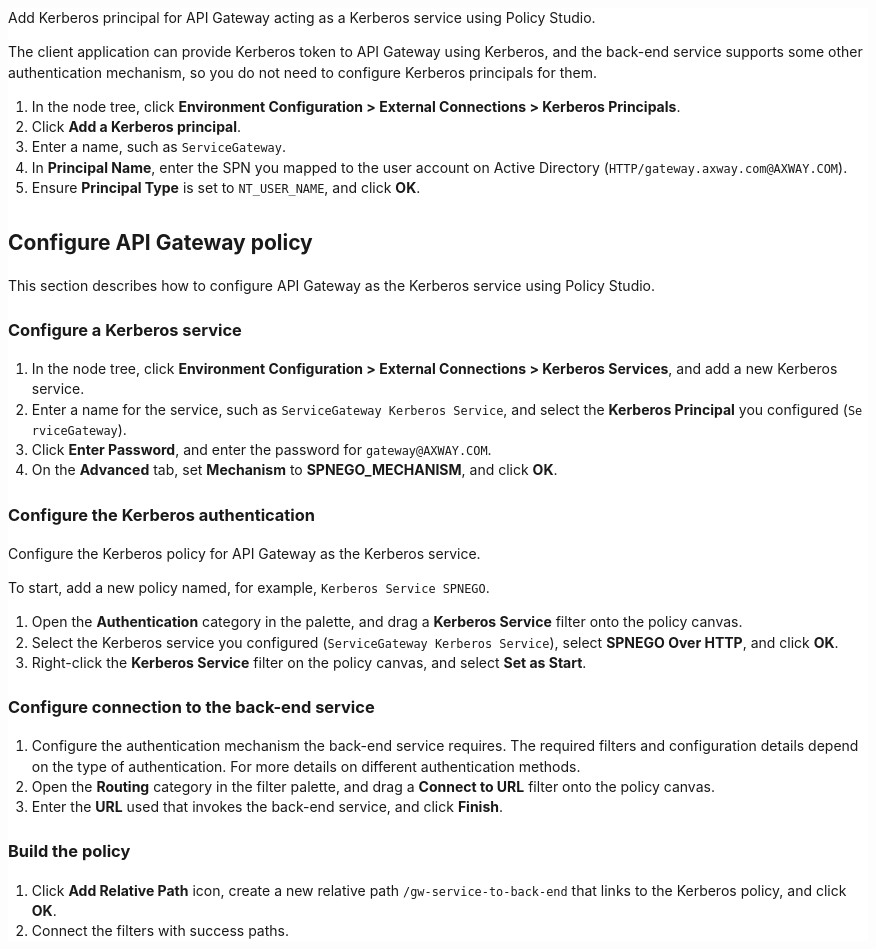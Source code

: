 Add Kerberos principal for API Gateway acting as a Kerberos service using Policy Studio.

The client application can provide Kerberos token to API Gateway using Kerberos, and the back-end service supports some other authentication mechanism, so you do not need to configure Kerberos principals for them.

1. In the node tree, click **Environment Configuration > External Connections > Kerberos Principals**.
2. Click **Add a Kerberos principal**.
3. Enter a name, such as `ServiceGateway`.
4. In **Principal Name**, enter the SPN you mapped to the user account on Active Directory (`HTTP/gateway.axway.com@AXWAY.COM`).
5. Ensure **Principal Type** is set to `NT_USER_NAME`, and click **OK**.

## Configure API Gateway policy

This section describes how to configure API Gateway as the Kerberos service using Policy Studio.

### Configure a Kerberos service

1. In the node tree, click **Environment Configuration > External Connections > Kerberos Services**, and add a new Kerberos service.
2. Enter a name for the service, such as `ServiceGateway Kerberos Service`, and select the **Kerberos Principal** you configured (`ServiceGateway`).
3. Click **Enter Password**, and enter the password for `gateway@AXWAY.COM`.
4. On the **Advanced** tab, set **Mechanism** to **SPNEGO\_MECHANISM**, and click **OK**.

### Configure the Kerberos authentication

Configure the Kerberos policy for API Gateway as the Kerberos service.

To start, add a new policy named, for example, `Kerberos Service SPNEGO`.

1. Open the **Authentication** category in the palette, and drag a **Kerberos Service** filter onto the policy canvas.
2. Select the Kerberos service you configured (`ServiceGateway Kerberos Service`), select **SPNEGO Over HTTP**, and click **OK**.
3. Right-click the **Kerberos Service** filter on the policy canvas, and select **Set as Start**.

### Configure connection to the back-end service

1. Configure the authentication mechanism the back-end service requires. The required filters and configuration details depend on the type of authentication. For more details on different authentication methods.
2. Open the **Routing** category in the filter palette, and drag a **Connect to URL** filter onto the policy canvas.
3. Enter the **URL** used that invokes the back-end service, and click **Finish**.

### Build the policy

1. Click **Add Relative Path** icon, create a new relative path `/gw-service-to-back-end` that links to the Kerberos policy, and click **OK**.
2. Connect the filters with success paths.
